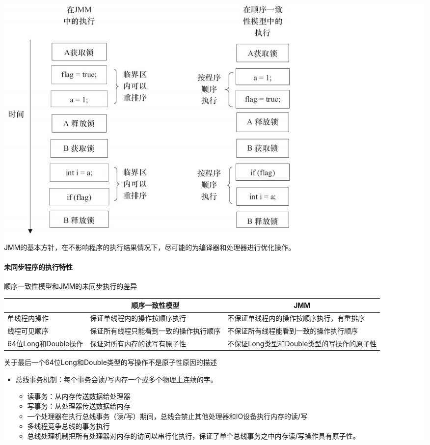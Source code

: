 ![1558440016966](img\01.thread16.png)

JMM的基本方针，在不影响程序的执行结果情况下，尽可能的为编译器和处理器进行优化操作。



#### 未同步程序的执行特性

顺序一致性模型和JMM的未同步执行的差异

|                      | 顺序一致性模型                         | JMM                                        |
| -------------------- | -------------------------------------- | ------------------------------------------ |
| 单线程内操作         | 保证单线程内的操作按顺序执行           | 不保证单线程内的操作按顺序执行，有重排序   |
| 线程可见顺序         | 保证所有线程只能看到一致的操作执行顺序 | 不保证所有线程能看到一致的操作执行顺序     |
| 64位Long和Double操作 | 保证对所有内存的读写有原子性           | 不保证Long类型和Double类型的写操作的原子性 |



关于最后一个64位Long和Double类型的写操作不是原子性原因的描述

- 总线事务机制：每个事务会读/写内存一个或多个物理上连续的字。

  - 读事务：从内存传送数据给处理器
  - 写事务：从处理器传送数据给内存
  - 一个处理器在执行总线事务（读/写）期间，总线会禁止其他处理器和IO设备执行内存的读/写
  - 多线程竞争总线的事务执行
  - 总线处理机制把所有处理器对内存的访问以串行化执行，保证了单个总线事务之中内存读/写操作具有原子性。
